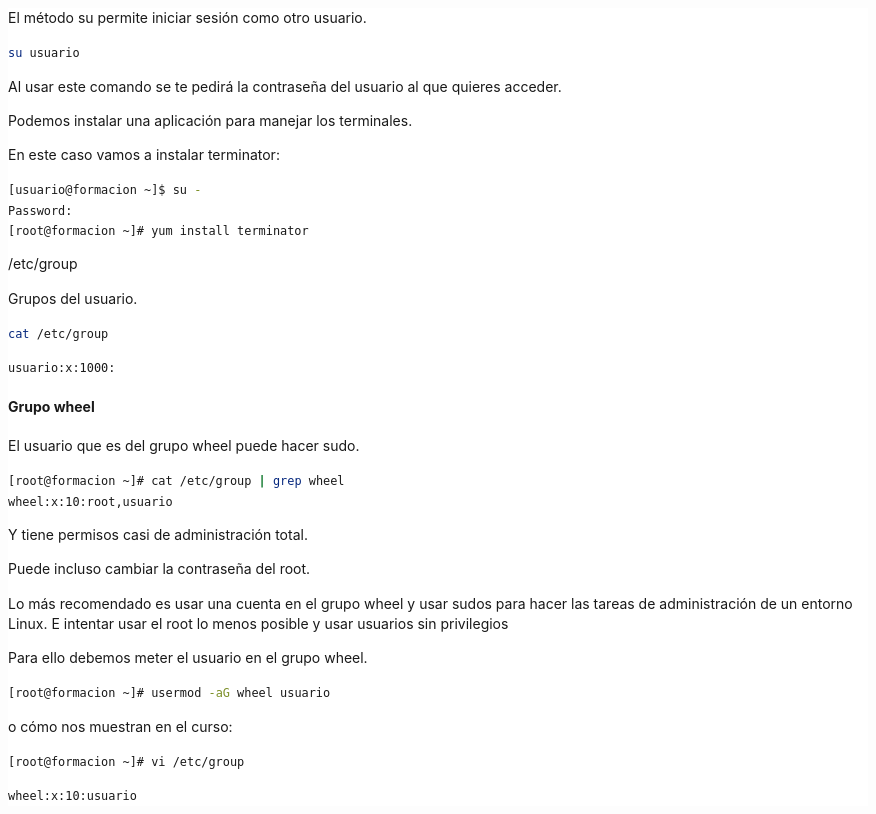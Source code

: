 El método su permite iniciar sesión como otro usuario.

```bash
su usuario
```

Al usar este comando se te pedirá la contraseña del usuario al que quieres acceder.

Podemos instalar una aplicación para manejar los terminales.

En este caso vamos a instalar terminator:

```bash
[usuario@formacion ~]$ su -
Password:
[root@formacion ~]# yum install terminator
```

/etc/group

Grupos del usuario.

```bash
cat /etc/group
```

```bash
usuario:x:1000:
```

#### Grupo wheel

El usuario que es del grupo wheel puede hacer sudo.

```bash
[root@formacion ~]# cat /etc/group | grep wheel
wheel:x:10:root,usuario
```

Y tiene permisos casi de administración total.

Puede incluso cambiar la contraseña del root.

Lo más recomendado es usar una cuenta en el grupo wheel y usar sudos para hacer las tareas de administración de un entorno Linux. E intentar usar el root lo menos posible y usar usuarios sin privilegios

Para ello debemos meter el usuario en el grupo wheel.

```bash
[root@formacion ~]# usermod -aG wheel usuario
```

o cómo nos muestran en el curso:

```bash
[root@formacion ~]# vi /etc/group
```

```bash
wheel:x:10:usuario
```
